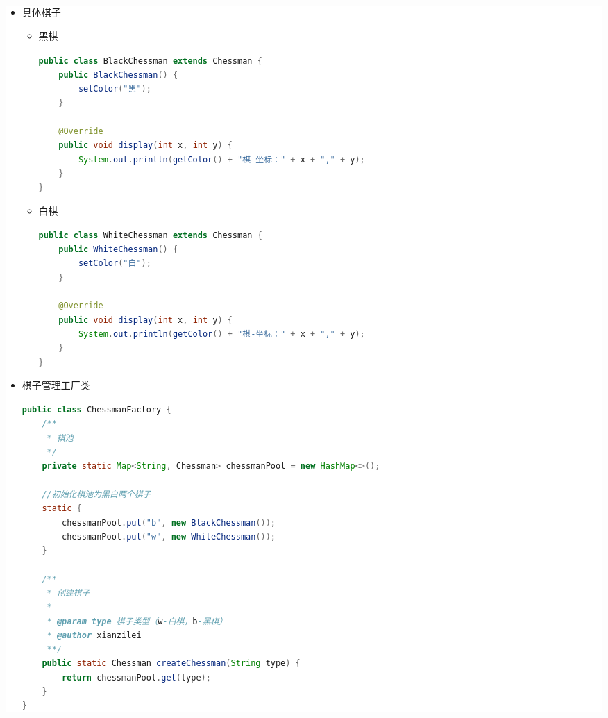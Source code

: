 * 具体棋子

  * 黑棋
  
    ```java
    public class BlackChessman extends Chessman {
        public BlackChessman() {
            setColor("黑");
        }
    
        @Override
        public void display(int x, int y) {
            System.out.println(getColor() + "棋-坐标：" + x + "," + y);
        }
    }
    ```
    
  * 白棋
  
    ```java
    public class WhiteChessman extends Chessman {
        public WhiteChessman() {
            setColor("白");
        }
    
        @Override
        public void display(int x, int y) {
            System.out.println(getColor() + "棋-坐标：" + x + "," + y);
        }
    }
    ```
    
  
* 棋子管理工厂类

  ```java
  public class ChessmanFactory {
      /**
       * 棋池
       */
      private static Map<String, Chessman> chessmanPool = new HashMap<>();
  
      //初始化棋池为黑白两个棋子
      static {
          chessmanPool.put("b", new BlackChessman());
          chessmanPool.put("w", new WhiteChessman());
      }
  
      /**
       * 创建棋子
       *
       * @param type 棋子类型（w-白棋，b-黑棋）
       * @author xianzilei
       **/
      public static Chessman createChessman(String type) {
          return chessmanPool.get(type);
      }
  }
  ```
  